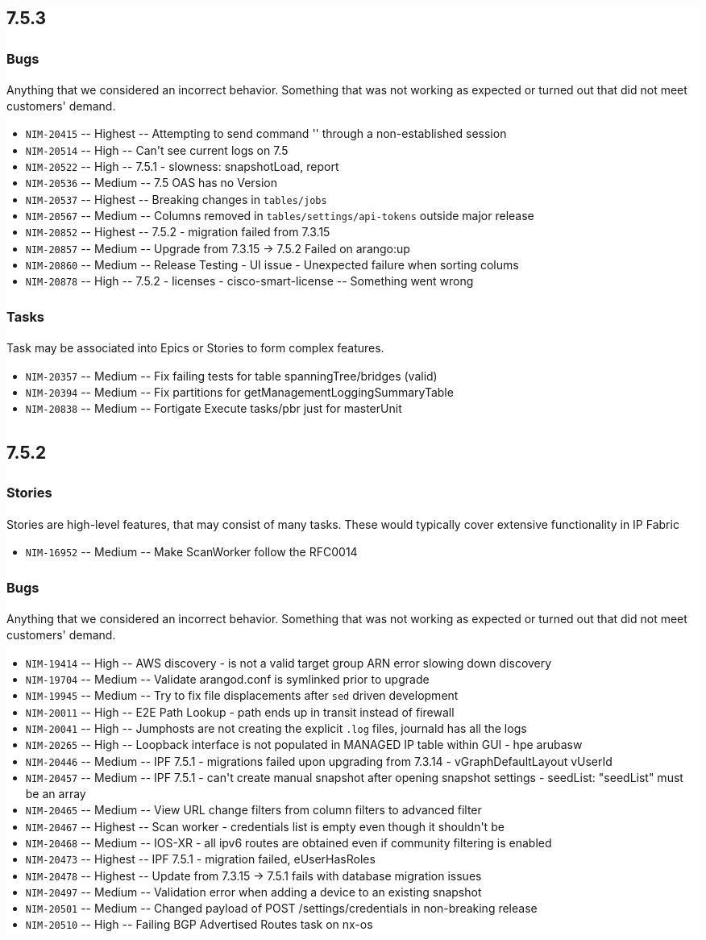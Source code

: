 ## 7.5.3

### Bugs

Anything that we considered an incorrect behavior. Something that was not working as expected or turned out that did not meet customers' demand.

- `NIM-20415` -- Highest -- Attempting to send command '<command>' through a non-established session
- `NIM-20514` -- High -- Can't see current logs on 7.5
- `NIM-20522` -- High -- 7.5.1 - slowness: snapshotLoad, report
- `NIM-20536` -- Medium -- 7.5 OAS has no Version
- `NIM-20537` -- Highest -- Breaking changes in `tables/jobs`
- `NIM-20567` -- Medium -- Columns removed in `tables/settings/api-tokens` outside major release
- `NIM-20852` -- Highest -- 7.5.2 - migration failed from 7.3.15
- `NIM-20857` -- Medium -- Upgrade from 7.3.15 -> 7.5.2 Failed on arango:up
- `NIM-20860` -- Medium -- Release Testing - UI issue - Unexpected failure when sorting colums
- `NIM-20878` -- High -- 7.5.2 - licenses - cisco-smart-license -- Something went wrong

### Tasks

Task may be associated into Epics or Stories to form complex features.

- `NIM-20357` -- Medium -- Fix failing tests for table spanningTree/bridges (valid)
- `NIM-20394` -- Medium -- Fix partitions for getManagementLoggingSummaryTable
- `NIM-20838` -- Medium -- Fortigate Execute tasks/pbr just for masterUnit

## 7.5.2

### Stories

Stories are high-level features, that may consist of many tasks. These would typically cover extensive functionality in IP Fabric

- `NIM-16952` -- Medium -- Make ScanWorker follow the RFC0014

### Bugs

Anything that we considered an incorrect behavior. Something that was not working as expected or turned out that did not meet customers' demand.

- `NIM-19414` -- High -- AWS discovery - is not a valid target group ARN error slowing down discovery
- `NIM-19704` -- Medium -- Validate arangod.conf is symlinked prior to upgrade
- `NIM-19945` -- Medium -- Try to fix file displacements after `sed` driven development
- `NIM-20011` -- High -- E2E Path Lookup - path ends up in transit instead of firewall
- `NIM-20041` -- High -- Jumphosts are not creating the explicit `.log` files, journald has all the logs
- `NIM-20265` -- High -- Loopback interface is not populated in MANAGED IP table within GUI - hpe arubasw
- `NIM-20446` -- Medium -- IPF 7.5.1 - migrations failed upon upgrading from 7.3.14 - vGraphDefaultLayout vUserId
- `NIM-20457` -- Medium -- IPF 7.5.1 - can't create manual snapshot after opening snapshot settings - seedList: "seedList" must be an array
- `NIM-20465` -- Medium -- View URL change filters from column filters to advanced filter
- `NIM-20467` -- Highest -- Scan worker - credentials list is empty even though it shouldn't be
- `NIM-20468` -- Medium -- IOS-XR - all ipv6 routes are obtained even if community filtering is enabled
- `NIM-20473` -- Highest -- IPF 7.5.1 - migration failed, eUserHasRoles
- `NIM-20478` -- Highest -- Update from 7.3.15 -> 7.5.1 fails with database migration issues
- `NIM-20497` -- Medium -- Validation error when adding a device to an existing snapshot
- `NIM-20501` -- Medium -- Changed payload of POST /settings/credentials in non-breaking release
- `NIM-20510` -- High -- Failing BGP Advertised Routes task on nx-os